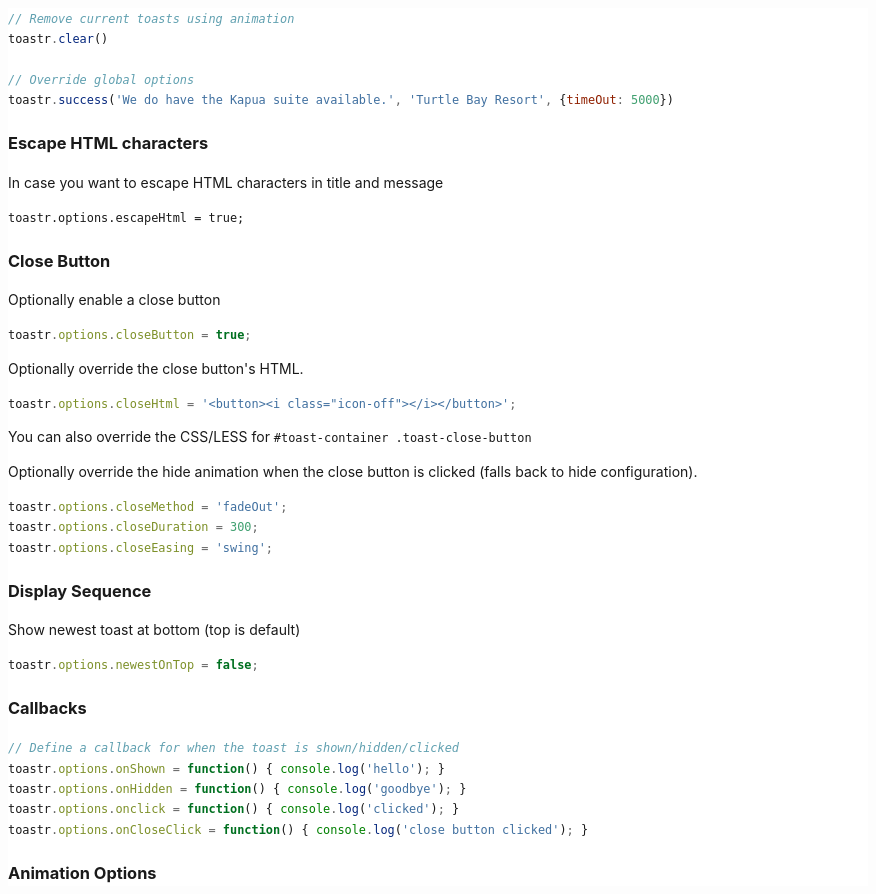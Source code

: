 ```js
// Remove current toasts using animation
toastr.clear()

// Override global options
toastr.success('We do have the Kapua suite available.', 'Turtle Bay Resort', {timeOut: 5000})
```

### Escape HTML characters

In case you want to escape HTML characters in title and message

	toastr.options.escapeHtml = true;

### Close Button

Optionally enable a close button

```js
toastr.options.closeButton = true;
````

Optionally override the close button's HTML.

```js
toastr.options.closeHtml = '<button><i class="icon-off"></i></button>';
```

You can also override the CSS/LESS for `#toast-container .toast-close-button`

Optionally override the hide animation when the close button is clicked (falls back to hide configuration).

```js
toastr.options.closeMethod = 'fadeOut';
toastr.options.closeDuration = 300;
toastr.options.closeEasing = 'swing';
```

### Display Sequence

Show newest toast at bottom (top is default)

```js
toastr.options.newestOnTop = false;
```

### Callbacks

```js
// Define a callback for when the toast is shown/hidden/clicked
toastr.options.onShown = function() { console.log('hello'); }
toastr.options.onHidden = function() { console.log('goodbye'); }
toastr.options.onclick = function() { console.log('clicked'); }
toastr.options.onCloseClick = function() { console.log('close button clicked'); }
```

### Animation Options
